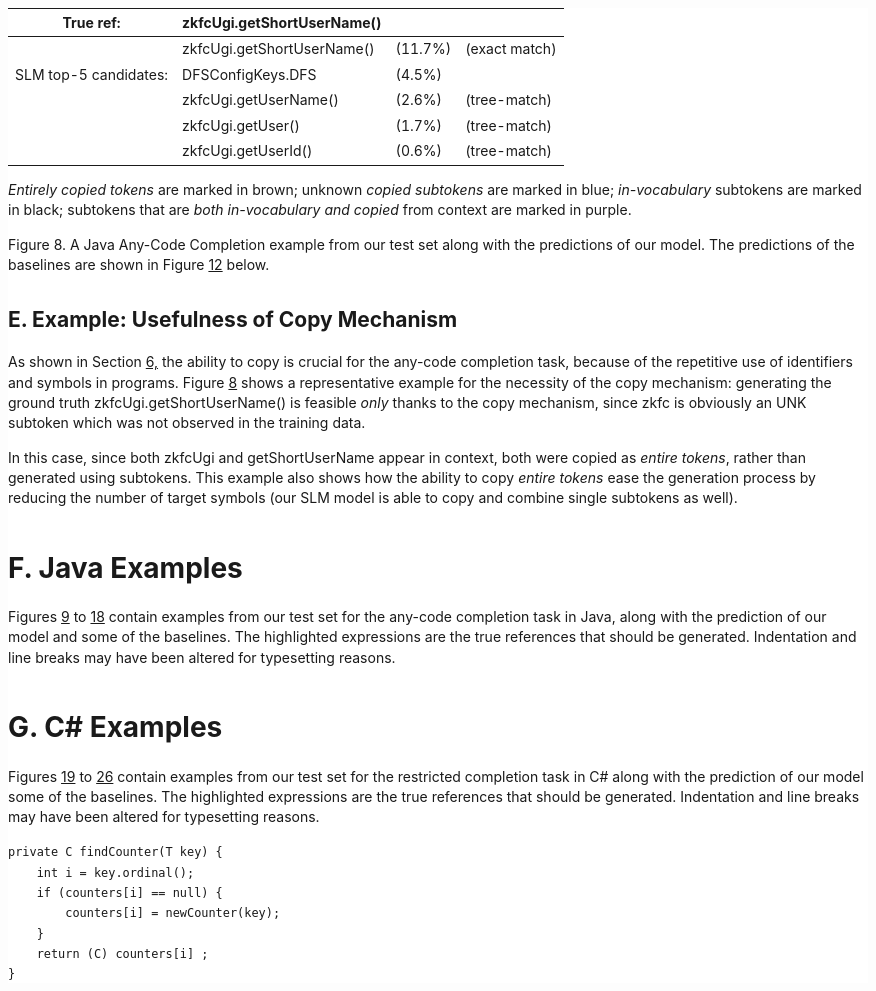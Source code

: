 | True ref:             | zkfcUgi.getShortUserName() |         |               |
|-----------------------|----------------------------|---------|---------------|
|                       | zkfcUgi.getShortUserName() | (11.7%) | (exact match) |
| SLM top-5 candidates: | DFSConfigKeys.DFS          | (4.5%)  |               |
|                       | zkfcUgi.getUserName()      | (2.6%)  | (tree-match)  |
|                       | zkfcUgi.getUser()          | (1.7%)  | (tree-match)  |
|                       | zkfcUgi.getUserId()        | (0.6%)  | (tree-match)  |

*Entirely copied tokens* are marked in brown; unknown *copied subtokens* are marked in blue; *in-vocabulary* subtokens are marked in black; subtokens that are *both in-vocabulary and copied* from context are marked in purple.

Figure 8. A Java Any-Code Completion example from our test set along with the predictions of our model. The predictions of the baselines are shown in Figure [12](#page-15-0) below.

## <span id="page-11-0"></span>E. Example: Usefulness of Copy Mechanism

As shown in Section [6,](#page-6-0) the ability to copy is crucial for the any-code completion task, because of the repetitive use of identifiers and symbols in programs. Figure [8](#page-10-0) shows a representative example for the necessity of the copy mechanism: generating the ground truth zkfcUgi.getShortUserName() is feasible *only* thanks to the copy mechanism, since zkfc is obviously an UNK subtoken which was not observed in the training data.

In this case, since both zkfcUgi and getShortUserName appear in context, both were copied as *entire tokens*, rather than generated using subtokens. This example also shows how the ability to copy *entire tokens* ease the generation process by reducing the number of target symbols (our SLM model is able to copy and combine single subtokens as well).

# F. Java Examples

Figures [9](#page-12-0) to [18](#page-21-0) contain examples from our test set for the any-code completion task in Java, along with the prediction of our model and some of the baselines. The highlighted expressions are the true references that should be generated. Indentation and line breaks may have been altered for typesetting reasons.

# G. C# Examples

Figures [19](#page-22-0) to [26](#page-29-0) contain examples from our test set for the restricted completion task in C# along with the prediction of our model some of the baselines. The highlighted expressions are the true references that should be generated. Indentation and line breaks may have been altered for typesetting reasons.

```
private C findCounter(T key) {
    int i = key.ordinal();
    if (counters[i] == null) {
        counters[i] = newCounter(key);
    }
    return (C) counters[i] ;
}
```
